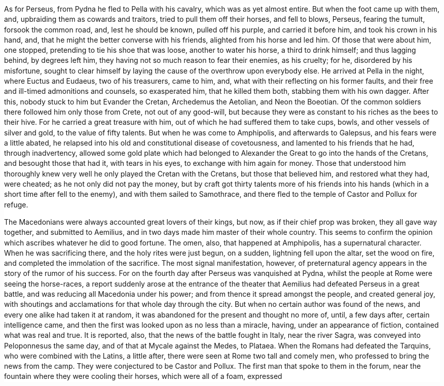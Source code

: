 As for Perseus, from Pydna he fled to Pella with his cavalry, which was
as yet almost entire.  But when the foot came up with them, and,
upbraiding them as cowards and traitors, tried to pull them off their
horses, and fell to blows, Perseus, fearing the tumult, forsook the
common road, and, lest he should be known, pulled off his purple, and
carried it before him, and took his crown in his hand, and, that he might
the better converse with his friends, alighted from his horse and led
him.  Of those that were about him, one stopped, pretending to tie his
shoe that was loose, another to water his horse, a third to drink
himself; and thus lagging behind, by degrees left him, they having not so
much reason to fear their enemies, as his cruelty; for he, disordered by
his misfortune, sought to clear himself by laying the cause of the
overthrow upon everybody else.  He arrived at Pella in the night, where
Euctus and Eudaeus, two of his treasurers, came to him, and, what with
their reflecting on his former faults, and their free and ill-timed
admonitions and counsels, so exasperated him, that he killed them both,
stabbing them with his own dagger.  After this, nobody stuck to him but
Evander the Cretan, Archedemus the Aetolian, and Neon the Boeotian.  Of
the common soldiers there followed him only those from Crete, not out of
any good-will, but because they were as constant to his riches as the
bees to their hive.  For he carried a great treasure with him, out of
which he had suffered them to take cups, bowls, and other vessels of
silver and gold, to the value of fifty talents.  But when he was come to
Amphipolis, and afterwards to Galepsus, and his fears were a little
abated, he relapsed into his old and constitutional disease of
covetousness, and lamented to his friends that he had, through
inadvertency, allowed some gold plate which had belonged to Alexander the
Great to go into the hands of the Cretans, and besought those that had
it, with tears in his eyes, to exchange with him again for money.  Those
that understood him thoroughly knew very well he only played the Cretan
with the Cretans, but those that believed him, and restored what they
had, were cheated; as he not only did not pay the money, but by craft got
thirty talents more of his friends into his hands (which in a short time
after fell to the enemy), and with them sailed to Samothrace, and there
fled to the temple of Castor and Pollux for refuge.

The Macedonians were always accounted great lovers of their kings, but
now, as if their chief prop was broken, they all gave way together, and
submitted to Aemilius, and in two days made him master of their whole
country.  This seems to confirm the opinion which ascribes whatever he
did to good fortune.  The omen, also, that happened at Amphipolis, has a
supernatural character.  When he was sacrificing there, and the holy
rites were just begun, on a sudden, lightning fell upon the altar, set
the wood on fire, and completed the immolation of the sacrifice.  The
most signal manifestation, however, of preternatural agency appears in
the story of the rumor of his success.  For on the fourth day after
Perseus was vanquished at Pydna, whilst the people at Rome were seeing
the horse-races, a report suddenly arose at the entrance of the theater
that Aemilius had defeated Perseus in a great battle, and was reducing
all Macedonia under his power; and from thence it spread amongst the
people, and created general joy, with shoutings and acclamations for that
whole day through the city.  But when no certain author was found of the
news, and every one alike had taken it at random, it was abandoned for
the present and thought no more of, until, a few days after, certain
intelligence came, and then the first was looked upon as no less than a
miracle, having, under an appearance of fiction, contained what was real
and true.  It is reported, also, that the news of the battle fought in
Italy, near the river Sagra, was conveyed into Peloponnesus the same day,
and of that at Mycale against the Medes, to Plataea.  When the Romans had
defeated the Tarquins, who were combined with the Latins, a little after,
there were seen at Rome two tall and comely men, who professed to bring
the news from the camp.  They were conjectured to be Castor and Pollux.
The first man that spoke to them in the forum, near the fountain where
they were cooling their horses, which were all of a foam, expressed